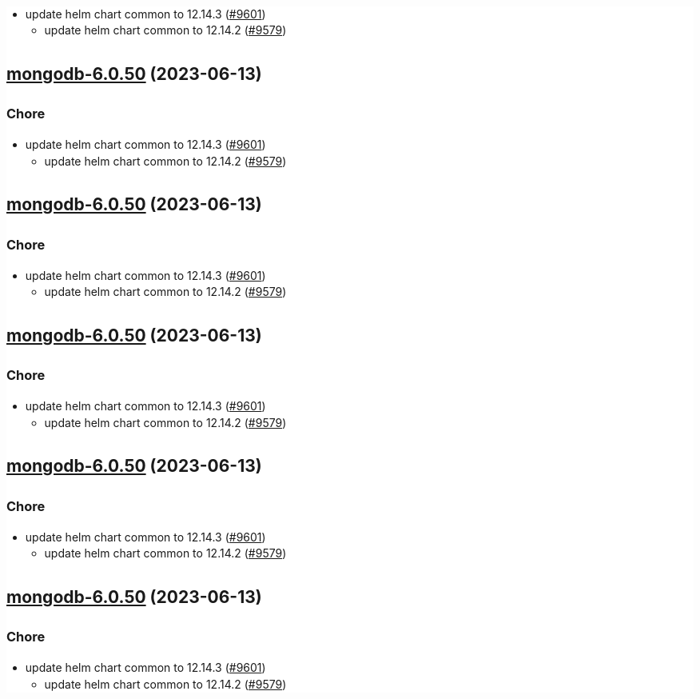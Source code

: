 - update helm chart common to 12.14.3 ([#9601](https://github.com/truecharts/charts/issues/9601))
  - update helm chart common to 12.14.2 ([#9579](https://github.com/truecharts/charts/issues/9579))
  
  


## [mongodb-6.0.50](https://github.com/truecharts/charts/compare/mongodb-6.0.48...mongodb-6.0.50) (2023-06-13)

### Chore

- update helm chart common to 12.14.3 ([#9601](https://github.com/truecharts/charts/issues/9601))
  - update helm chart common to 12.14.2 ([#9579](https://github.com/truecharts/charts/issues/9579))
  
  


## [mongodb-6.0.50](https://github.com/truecharts/charts/compare/mongodb-6.0.48...mongodb-6.0.50) (2023-06-13)

### Chore

- update helm chart common to 12.14.3 ([#9601](https://github.com/truecharts/charts/issues/9601))
  - update helm chart common to 12.14.2 ([#9579](https://github.com/truecharts/charts/issues/9579))
  
  


## [mongodb-6.0.50](https://github.com/truecharts/charts/compare/mongodb-6.0.48...mongodb-6.0.50) (2023-06-13)

### Chore

- update helm chart common to 12.14.3 ([#9601](https://github.com/truecharts/charts/issues/9601))
  - update helm chart common to 12.14.2 ([#9579](https://github.com/truecharts/charts/issues/9579))
  
  


## [mongodb-6.0.50](https://github.com/truecharts/charts/compare/mongodb-6.0.48...mongodb-6.0.50) (2023-06-13)

### Chore

- update helm chart common to 12.14.3 ([#9601](https://github.com/truecharts/charts/issues/9601))
  - update helm chart common to 12.14.2 ([#9579](https://github.com/truecharts/charts/issues/9579))
  
  


## [mongodb-6.0.50](https://github.com/truecharts/charts/compare/mongodb-6.0.48...mongodb-6.0.50) (2023-06-13)

### Chore

- update helm chart common to 12.14.3 ([#9601](https://github.com/truecharts/charts/issues/9601))
  - update helm chart common to 12.14.2 ([#9579](https://github.com/truecharts/charts/issues/9579))
  